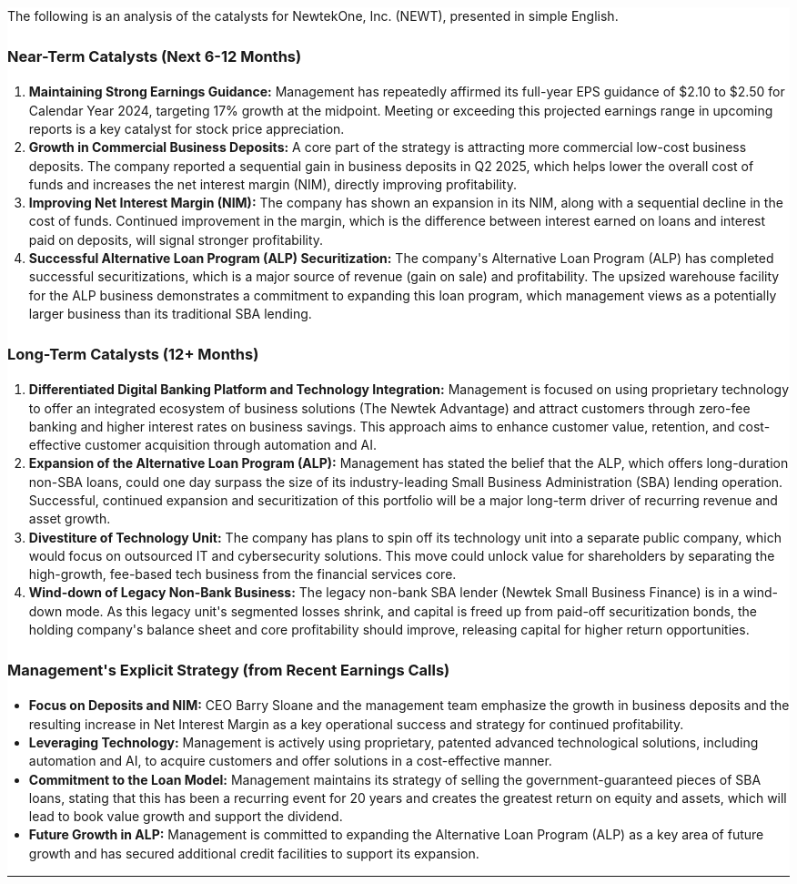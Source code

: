 The following is an analysis of the catalysts for NewtekOne, Inc. (NEWT), presented in simple English.

### Near-Term Catalysts (Next 6-12 Months)

1.  **Maintaining Strong Earnings Guidance:** Management has repeatedly affirmed its full-year EPS guidance of \$2.10 to \$2.50 for Calendar Year 2024, targeting 17% growth at the midpoint. Meeting or exceeding this projected earnings range in upcoming reports is a key catalyst for stock price appreciation.
2.  **Growth in Commercial Business Deposits:** A core part of the strategy is attracting more commercial low-cost business deposits. The company reported a sequential gain in business deposits in Q2 2025, which helps lower the overall cost of funds and increases the net interest margin (NIM), directly improving profitability.
3.  **Improving Net Interest Margin (NIM):** The company has shown an expansion in its NIM, along with a sequential decline in the cost of funds. Continued improvement in the margin, which is the difference between interest earned on loans and interest paid on deposits, will signal stronger profitability.
4.  **Successful Alternative Loan Program (ALP) Securitization:** The company's Alternative Loan Program (ALP) has completed successful securitizations, which is a major source of revenue (gain on sale) and profitability. The upsized warehouse facility for the ALP business demonstrates a commitment to expanding this loan program, which management views as a potentially larger business than its traditional SBA lending.

### Long-Term Catalysts (12+ Months)

1.  **Differentiated Digital Banking Platform and Technology Integration:** Management is focused on using proprietary technology to offer an integrated ecosystem of business solutions (The Newtek Advantage) and attract customers through zero-fee banking and higher interest rates on business savings. This approach aims to enhance customer value, retention, and cost-effective customer acquisition through automation and AI.
2.  **Expansion of the Alternative Loan Program (ALP):** Management has stated the belief that the ALP, which offers long-duration non-SBA loans, could one day surpass the size of its industry-leading Small Business Administration (SBA) lending operation. Successful, continued expansion and securitization of this portfolio will be a major long-term driver of recurring revenue and asset growth.
3.  **Divestiture of Technology Unit:** The company has plans to spin off its technology unit into a separate public company, which would focus on outsourced IT and cybersecurity solutions. This move could unlock value for shareholders by separating the high-growth, fee-based tech business from the financial services core.
4.  **Wind-down of Legacy Non-Bank Business:** The legacy non-bank SBA lender (Newtek Small Business Finance) is in a wind-down mode. As this legacy unit's segmented losses shrink, and capital is freed up from paid-off securitization bonds, the holding company's balance sheet and core profitability should improve, releasing capital for higher return opportunities.

### Management's Explicit Strategy (from Recent Earnings Calls)

*   **Focus on Deposits and NIM:** CEO Barry Sloane and the management team emphasize the growth in business deposits and the resulting increase in Net Interest Margin as a key operational success and strategy for continued profitability.
*   **Leveraging Technology:** Management is actively using proprietary, patented advanced technological solutions, including automation and AI, to acquire customers and offer solutions in a cost-effective manner.
*   **Commitment to the Loan Model:** Management maintains its strategy of selling the government-guaranteed pieces of SBA loans, stating that this has been a recurring event for 20 years and creates the greatest return on equity and assets, which will lead to book value growth and support the dividend.
*   **Future Growth in ALP:** Management is committed to expanding the Alternative Loan Program (ALP) as a key area of future growth and has secured additional credit facilities to support its expansion.

---